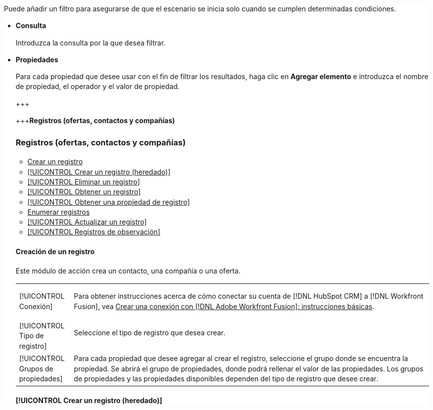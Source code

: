    <td>Puede añadir un filtro para asegurarse de que el escenario se inicia solo cuando se cumplen determinadas condiciones.<ul><li><b>Consulta</b><p>Introduzca la consulta por la que desea filtrar.</li><li><b>Propiedades</b><p>Para cada propiedad que desee usar con el fin de filtrar los resultados, haga clic en <b>Agregar elemento</b> e introduzca el nombre de propiedad, el operador y el valor de propiedad.</td> 
  </tr> 
 </tbody> 
</table>

+++

+++**Registros (ofertas, contactos y compañías)**

### Registros (ofertas, contactos y compañías)

* [Crear un registro](#create-a-record)
* [[!UICONTROL Crear un registro (heredado)]](#create-a-record-legacy)
* [[!UICONTROL Eliminar un registro]](#delete-a-record)
* [[!UICONTROL Obtener un registro]](#get-a-record)
* [[!UICONTROL Obtener una propiedad de registro]](#get-a-record-property)
* [Enumerar registros](#list-records)
* [[!UICONTROL Actualizar un registro]](#update-a-record)
* [[!UICONTROL Registros de observación]](#watch-records)

#### Creación de un registro

Este módulo de acción crea un contacto, una compañía o una oferta.

<table style="table-layout:auto"> 
 <col> 
 <col> 
 <tbody> 
  <tr> 
   <td role="rowheader"> <p>[!UICONTROL Conexión]</p> </td> 
   <td> <p>Para obtener instrucciones acerca de cómo conectar su cuenta de [!DNL HubSpot CRM] a [!DNL Workfront Fusion], vea <a href="../../workfront-fusion/connections/connect-to-fusion-general.md" class="MCXref xref" data-mc-variable-override="">Crear una conexión con [!DNL Adobe Workfront Fusion]: instrucciones básicas</a>.</p> </td> 
  </tr> 
  <tr> 
   <td role="rowheader">[!UICONTROL Tipo de registro]</td> 
   <td> <p>Seleccione el tipo de registro que desea crear.</p> </td> 
  </tr> 
  <tr> 
   <td role="rowheader">[!UICONTROL Grupos de propiedades]</td> 
   <td>Para cada propiedad que desee agregar al crear el registro, seleccione el grupo donde se encuentra la propiedad. Se abrirá el grupo de propiedades, donde podrá rellenar el valor de las propiedades. Los grupos de propiedades y las propiedades disponibles dependen del tipo de registro que desee crear.</td> 
  </tr> 
 </tbody> 
</table>

#### [!UICONTROL Crear un registro (heredado)]
